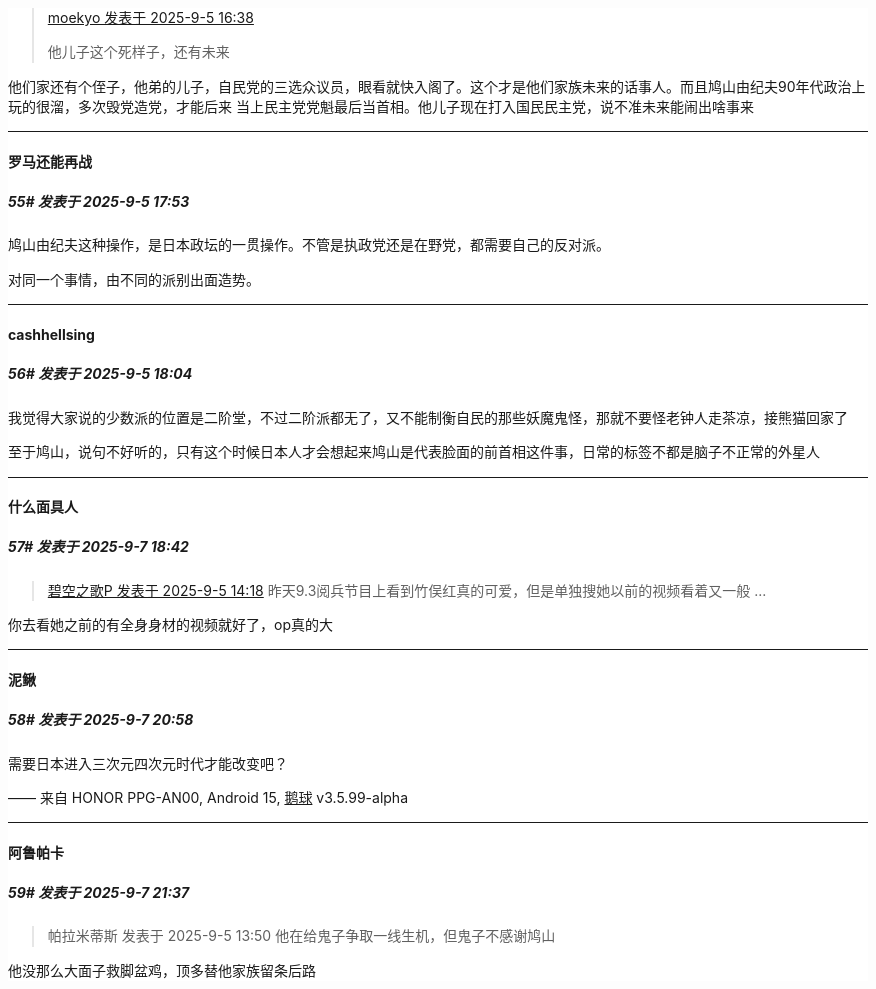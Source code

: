 <blockquote><a href="httphttps://stage1st.com/2b/forum.php?mod=redirect&amp;goto=findpost&amp;pid=68376020&amp;ptid=2261222" target="_blank">moekyo 发表于 2025-9-5 16:38</a>

他儿子这个死样子，还有未来</blockquote>
他们家还有个侄子，他弟的儿子，自民党的三选众议员，眼看就快入阁了。这个才是他们家族未来的话事人。而且鸠山由纪夫90年代政治上玩的很溜，多次毁党造党，才能后来 当上民主党党魁最后当首相。他儿子现在打入国民民主党，说不准未来能闹出啥事来


*****

####  罗马还能再战  
##### 55#       发表于 2025-9-5 17:53

鸠山由纪夫这种操作，是日本政坛的一贯操作。不管是执政党还是在野党，都需要自己的反对派。

对同一个事情，由不同的派别出面造势。


*****

####  cashhellsing  
##### 56#       发表于 2025-9-5 18:04

我觉得大家说的少数派的位置是二阶堂，不过二阶派都无了，又不能制衡自民的那些妖魔鬼怪，那就不要怪老钟人走茶凉，接熊猫回家了

至于鸠山，说句不好听的，只有这个时候日本人才会想起来鸠山是代表脸面的前首相这件事，日常的标签不都是脑子不正常的外星人


*****

####  什么面具人  
##### 57#       发表于 2025-9-7 18:42

<blockquote><a href="httphttps://stage1st.com/2b/forum.php?mod=redirect&amp;goto=findpost&amp;pid=68375276&amp;ptid=2261222" target="_blank">碧空之歌P 发表于 2025-9-5 14:18</a>
昨天9.3阅兵节目上看到竹俣红真的可爱，但是单独搜她以前的视频看着又一般 ...</blockquote>
你去看她之前的有全身身材的视频就好了，op真的大


*****

####  泥鳅  
##### 58#       发表于 2025-9-7 20:58

需要日本进入三次元四次元时代才能改变吧？

—— 来自 HONOR PPG-AN00, Android 15, [鹅球](https://www.pgyer.com/xfPejhuq) v3.5.99-alpha


*****

####  阿鲁帕卡  
##### 59#       发表于 2025-9-7 21:37

<blockquote>帕拉米蒂斯 发表于 2025-9-5 13:50
他在给鬼子争取一线生机，但鬼子不感谢鸠山</blockquote>
他没那么大面子救脚盆鸡，顶多替他家族留条后路
